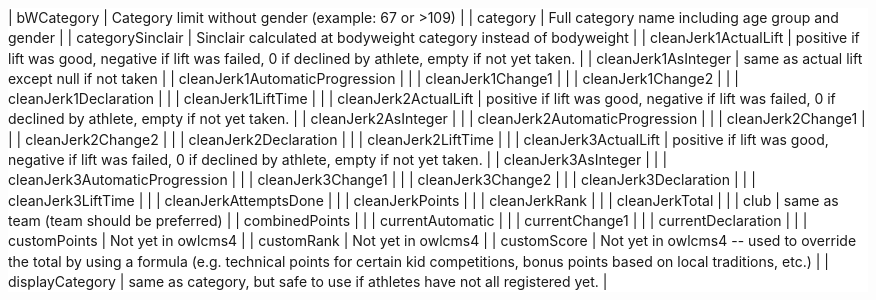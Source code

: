 | bWCategory                     | Category limit without gender (example: 67  or >109)         |
| category                       | Full category name including age group and gender            |
| categorySinclair               | Sinclair calculated at bodyweight category instead of bodyweight |
| cleanJerk1ActualLift           | positive if lift was good, negative if lift was failed, 0 if declined by athlete, empty if not yet taken. |
| cleanJerk1AsInteger            | same as actual lift except null if not taken                 |
| cleanJerk1AutomaticProgression |                                                              |
| cleanJerk1Change1              |                                                              |
| cleanJerk1Change2              |                                                              |
| cleanJerk1Declaration          |                                                              |
| cleanJerk1LiftTime             |                                                              |
| cleanJerk2ActualLift           | positive if lift was good, negative if lift was failed, 0 if declined by athlete, empty if not yet taken. |
| cleanJerk2AsInteger            |                                                              |
| cleanJerk2AutomaticProgression |                                                              |
| cleanJerk2Change1              |                                                              |
| cleanJerk2Change2              |                                                              |
| cleanJerk2Declaration          |                                                              |
| cleanJerk2LiftTime             |                                                              |
| cleanJerk3ActualLift           | positive if lift was good, negative if lift was failed, 0 if declined by athlete, empty if not yet taken. |
| cleanJerk3AsInteger            |                                                              |
| cleanJerk3AutomaticProgression |                                                              |
| cleanJerk3Change1              |                                                              |
| cleanJerk3Change2              |                                                              |
| cleanJerk3Declaration          |                                                              |
| cleanJerk3LiftTime             |                                                              |
| cleanJerkAttemptsDone          |                                                              |
| cleanJerkPoints                |                                                              |
| cleanJerkRank                  |                                                              |
| cleanJerkTotal                 |                                                              |
| club                           | same as team (team should be preferred)                      |
| combinedPoints                 |                                                              |
| currentAutomatic               |                                                              |
| currentChange1                 |                                                              |
| currentDeclaration             |                                                              |
| customPoints                   | Not yet in owlcms4                                           |
| customRank                     | Not yet in owlcms4                                           |
| customScore                    | Not yet in owlcms4 -- used to override the total by using a formula (e.g. technical points for certain kid competitions, bonus points based on local traditions, etc.) |
| displayCategory                | same as category, but safe to use if athletes have not all registered yet. |